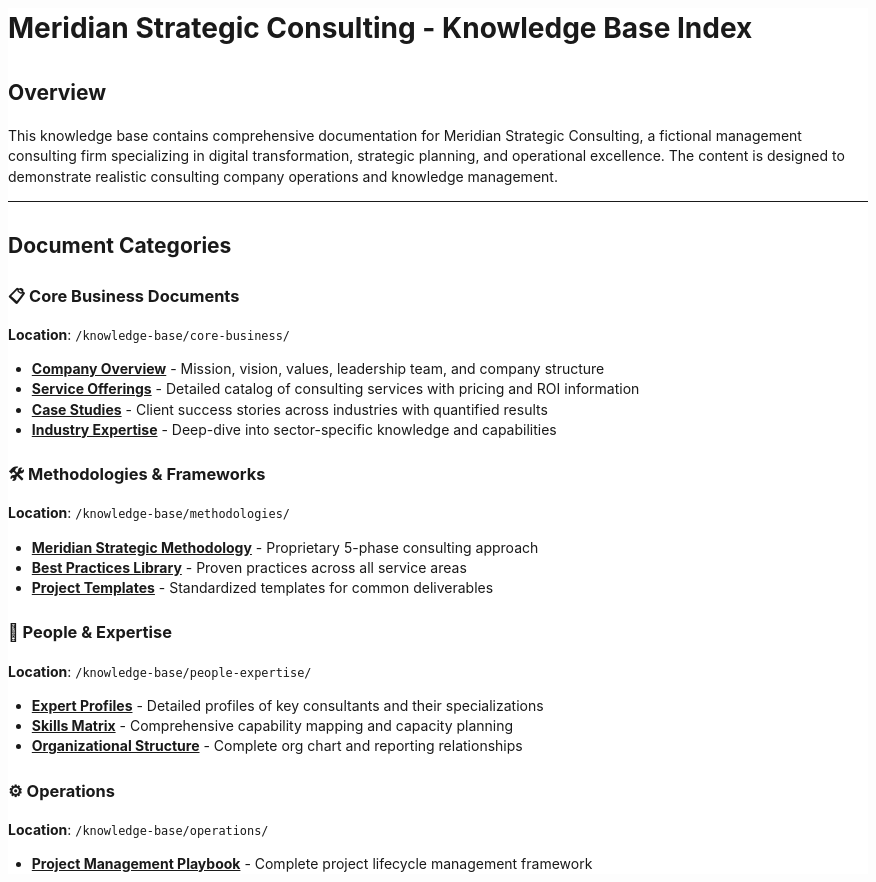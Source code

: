 # Meridian Strategic Consulting - Knowledge Base Index

## Overview
This knowledge base contains comprehensive documentation for Meridian Strategic Consulting, a fictional management consulting firm specializing in digital transformation, strategic planning, and operational excellence. The content is designed to demonstrate realistic consulting company operations and knowledge management.

---

## Document Categories

### 📋 Core Business Documents
**Location**: `/knowledge-base/core-business/`

- **[Company Overview](core-business/company-overview.md)** - Mission, vision, values, leadership team, and company structure
- **[Service Offerings](core-business/service-offerings.md)** - Detailed catalog of consulting services with pricing and ROI information
- **[Case Studies](core-business/case-studies.md)** - Client success stories across industries with quantified results
- **[Industry Expertise](core-business/industry-expertise.md)** - Deep-dive into sector-specific knowledge and capabilities

### 🛠️ Methodologies & Frameworks  
**Location**: `/knowledge-base/methodologies/`

- **[Meridian Strategic Methodology](methodologies/meridian-strategic-methodology.md)** - Proprietary 5-phase consulting approach
- **[Best Practices Library](methodologies/best-practices-library.md)** - Proven practices across all service areas
- **[Project Templates](methodologies/project-templates.md)** - Standardized templates for common deliverables

### 👥 People & Expertise
**Location**: `/knowledge-base/people-expertise/`

- **[Expert Profiles](people-expertise/expert-profiles.md)** - Detailed profiles of key consultants and their specializations
- **[Skills Matrix](people-expertise/skills-matrix.md)** - Comprehensive capability mapping and capacity planning
- **[Organizational Structure](people-expertise/organizational-structure.md)** - Complete org chart and reporting relationships

### ⚙️ Operations
**Location**: `/knowledge-base/operations/`

- **[Project Management Playbook](operations/project-management-playbook.md)** - Complete project lifecycle management framework
